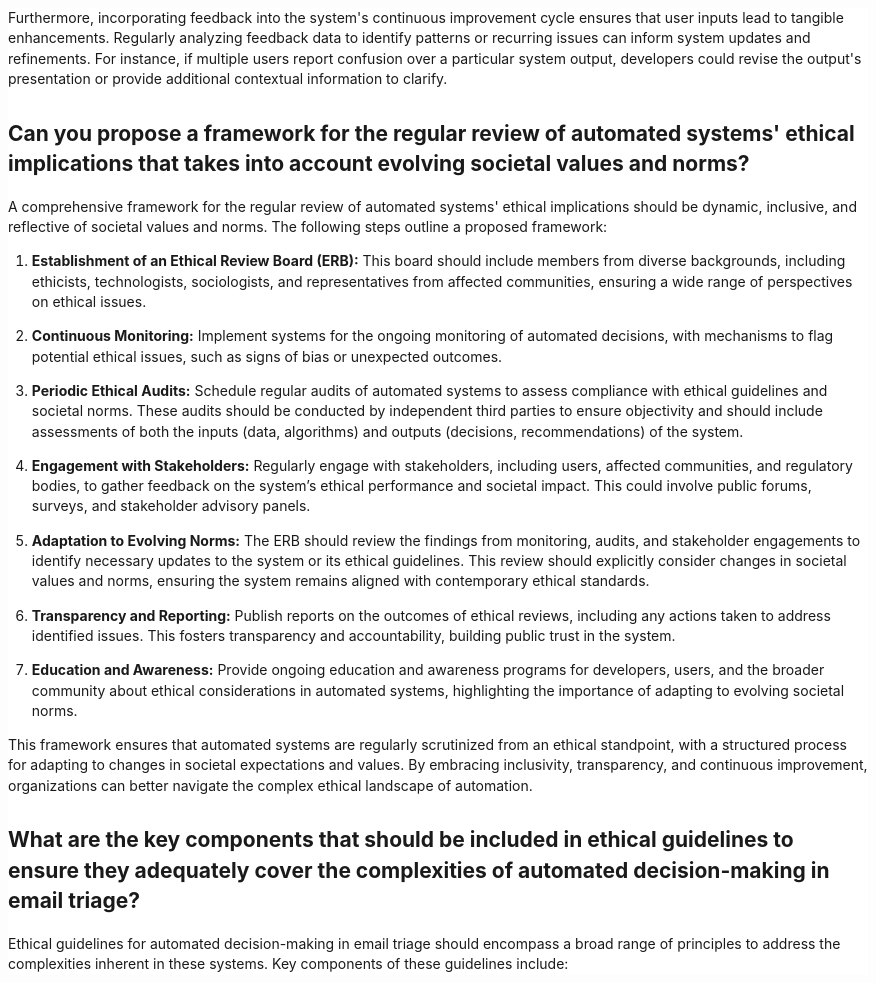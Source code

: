 Furthermore, incorporating feedback into the system's continuous improvement cycle ensures that user inputs lead to tangible enhancements. Regularly analyzing feedback data to identify patterns or recurring issues can inform system updates and refinements. For instance, if multiple users report confusion over a particular system output, developers could revise the output's presentation or provide additional contextual information to clarify.

## Can you propose a framework for the regular review of automated systems' ethical implications that takes into account evolving societal values and norms?

A comprehensive framework for the regular review of automated systems' ethical implications should be dynamic, inclusive, and reflective of societal values and norms. The following steps outline a proposed framework:

1. **Establishment of an Ethical Review Board (ERB):** This board should include members from diverse backgrounds, including ethicists, technologists, sociologists, and representatives from affected communities, ensuring a wide range of perspectives on ethical issues.

2. **Continuous Monitoring:** Implement systems for the ongoing monitoring of automated decisions, with mechanisms to flag potential ethical issues, such as signs of bias or unexpected outcomes.

3. **Periodic Ethical Audits:** Schedule regular audits of automated systems to assess compliance with ethical guidelines and societal norms. These audits should be conducted by independent third parties to ensure objectivity and should include assessments of both the inputs (data, algorithms) and outputs (decisions, recommendations) of the system.

4. **Engagement with Stakeholders:** Regularly engage with stakeholders, including users, affected communities, and regulatory bodies, to gather feedback on the system’s ethical performance and societal impact. This could involve public forums, surveys, and stakeholder advisory panels.

5. **Adaptation to Evolving Norms:** The ERB should review the findings from monitoring, audits, and stakeholder engagements to identify necessary updates to the system or its ethical guidelines. This review should explicitly consider changes in societal values and norms, ensuring the system remains aligned with contemporary ethical standards.

6. **Transparency and Reporting:** Publish reports on the outcomes of ethical reviews, including any actions taken to address identified issues. This fosters transparency and accountability, building public trust in the system.

7. **Education and Awareness:** Provide ongoing education and awareness programs for developers, users, and the broader community about ethical considerations in automated systems, highlighting the importance of adapting to evolving societal norms.

This framework ensures that automated systems are regularly scrutinized from an ethical standpoint, with a structured process for adapting to changes in societal expectations and values. By embracing inclusivity, transparency, and continuous improvement, organizations can better navigate the complex ethical landscape of automation.

## What are the key components that should be included in ethical guidelines to ensure they adequately cover the complexities of automated decision-making in email triage?

Ethical guidelines for automated decision-making in email triage should encompass a broad range of principles to address the complexities inherent in these systems. Key components of these guidelines include:
